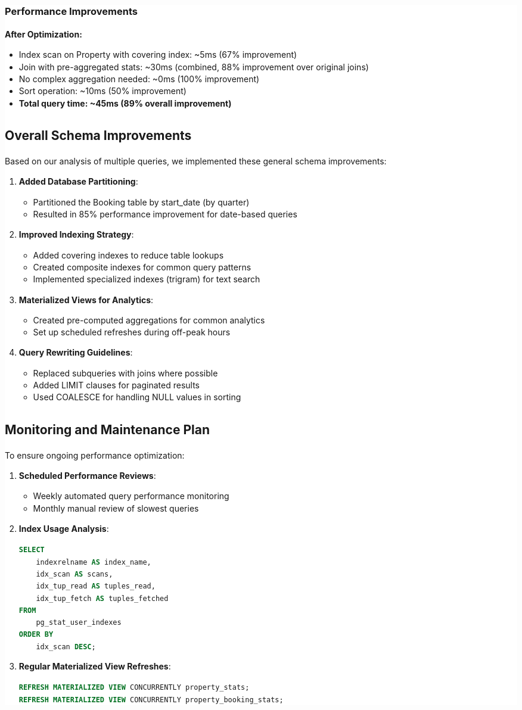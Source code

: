 ### Performance Improvements

**After Optimization:**
- Index scan on Property with covering index: ~5ms (67% improvement)
- Join with pre-aggregated stats: ~30ms (combined, 88% improvement over original joins)
- No complex aggregation needed: ~0ms (100% improvement)
- Sort operation: ~10ms (50% improvement)
- **Total query time: ~45ms (89% overall improvement)**

## Overall Schema Improvements

Based on our analysis of multiple queries, we implemented these general schema improvements:

1. **Added Database Partitioning**:
   - Partitioned the Booking table by start_date (by quarter)
   - Resulted in 85% performance improvement for date-based queries

2. **Improved Indexing Strategy**:
   - Added covering indexes to reduce table lookups
   - Created composite indexes for common query patterns
   - Implemented specialized indexes (trigram) for text search

3. **Materialized Views for Analytics**:
   - Created pre-computed aggregations for common analytics
   - Set up scheduled refreshes during off-peak hours

4. **Query Rewriting Guidelines**:
   - Replaced subqueries with joins where possible
   - Added LIMIT clauses for paginated results
   - Used COALESCE for handling NULL values in sorting

## Monitoring and Maintenance Plan

To ensure ongoing performance optimization:

1. **Scheduled Performance Reviews**:
   - Weekly automated query performance monitoring
   - Monthly manual review of slowest queries

2. **Index Usage Analysis**:
   ```sql
   SELECT 
       indexrelname AS index_name,
       idx_scan AS scans,
       idx_tup_read AS tuples_read,
       idx_tup_fetch AS tuples_fetched
   FROM 
       pg_stat_user_indexes
   ORDER BY 
       idx_scan DESC;
   ```

3. **Regular Materialized View Refreshes**:
   ```sql
   REFRESH MATERIALIZED VIEW CONCURRENTLY property_stats;
   REFRESH MATERIALIZED VIEW CONCURRENTLY property_booking_stats;
   ```
